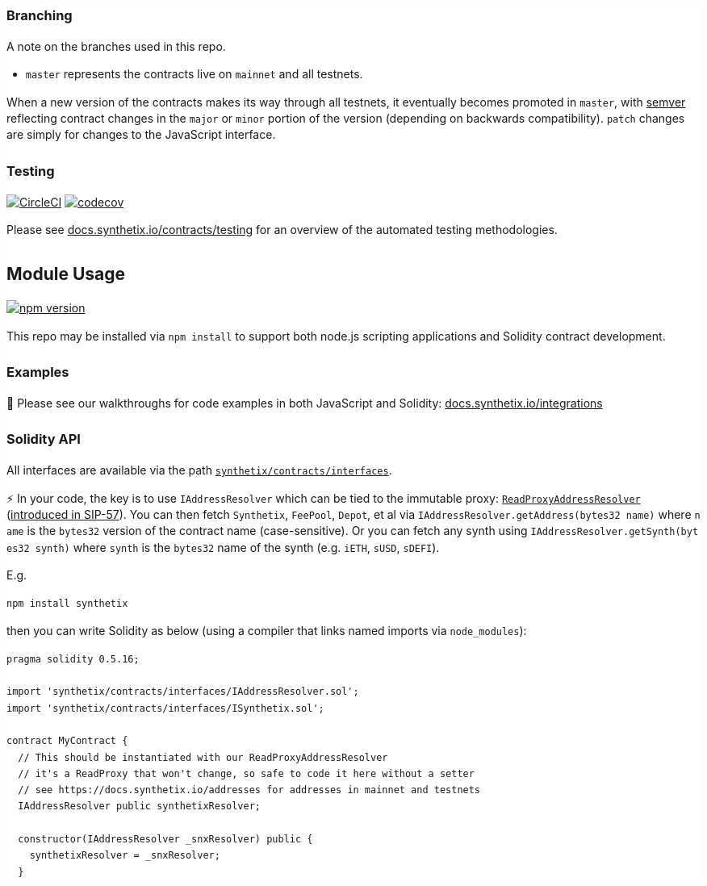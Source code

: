 ### Branching

A note on the branches used in this repo.

- `master` represents the contracts live on `mainnet` and all testnets.

When a new version of the contracts makes its way through all testnets, it eventually becomes promoted in `master`, with [semver](https://semver.org/) reflecting contract changes in the `major` or `minor` portion of the version (depending on backwards compatibility). `patch` changes are simply for changes to the JavaScript interface.

### Testing

[![CircleCI](https://circleci.com/gh/Synthetixio/synthetix.svg?style=svg)](https://circleci.com/gh/Synthetixio/synthetix)
[![codecov](https://codecov.io/gh/Synthetixio/synthetix/branch/develop/graph/badge.svg)](https://codecov.io/gh/Synthetixio/synthetix)

Please see [docs.synthetix.io/contracts/testing](https://docs.synthetix.io/contracts/testing) for an overview of the automated testing methodologies.

## Module Usage

[![npm version](https://badge.fury.io/js/synthetix.svg)](https://badge.fury.io/js/synthetix)

This repo may be installed via `npm install` to support both node.js scripting applications and Solidity contract development.

### Examples

:100: Please see our walkthroughs for code examples in both JavaScript and Solidity: [docs.synthetix.io/integrations](https://docs.synthetix.io/integrations/)

### Solidity API

All interfaces are available via the path [`synthetix/contracts/interfaces`](./contracts/interfaces/).

:zap: In your code, the key is to use `IAddressResolver` which can be tied to the immutable proxy: [`ReadProxyAddressResolver`](https://contracts.synthetix.io/ReadProxyAddressResolver) ([introduced in SIP-57](https://sips.synthetix.io/sips/sip-57)). You can then fetch `Synthetix`, `FeePool`, `Depot`, et al via `IAddressResolver.getAddress(bytes32 name)` where `name` is the `bytes32` version of the contract name (case-sensitive). Or you can fetch any synth using `IAddressResolver.getSynth(bytes32 synth)` where `synth` is the `bytes32` name of the synth (e.g. `iETH`, `sUSD`, `sDEFI`).

E.g.

`npm install synthetix`

then you can write Solidity as below (using a compiler that links named imports via `node_modules`):

```solidity
pragma solidity 0.5.16;

import 'synthetix/contracts/interfaces/IAddressResolver.sol';
import 'synthetix/contracts/interfaces/ISynthetix.sol';

contract MyContract {
  // This should be instantiated with our ReadProxyAddressResolver
  // it's a ReadProxy that won't change, so safe to code it here without a setter
  // see https://docs.synthetix.io/addresses for addresses in mainnet and testnets
  IAddressResolver public synthetixResolver;

  constructor(IAddressResolver _snxResolver) public {
    synthetixResolver = _snxResolver;
  }

```